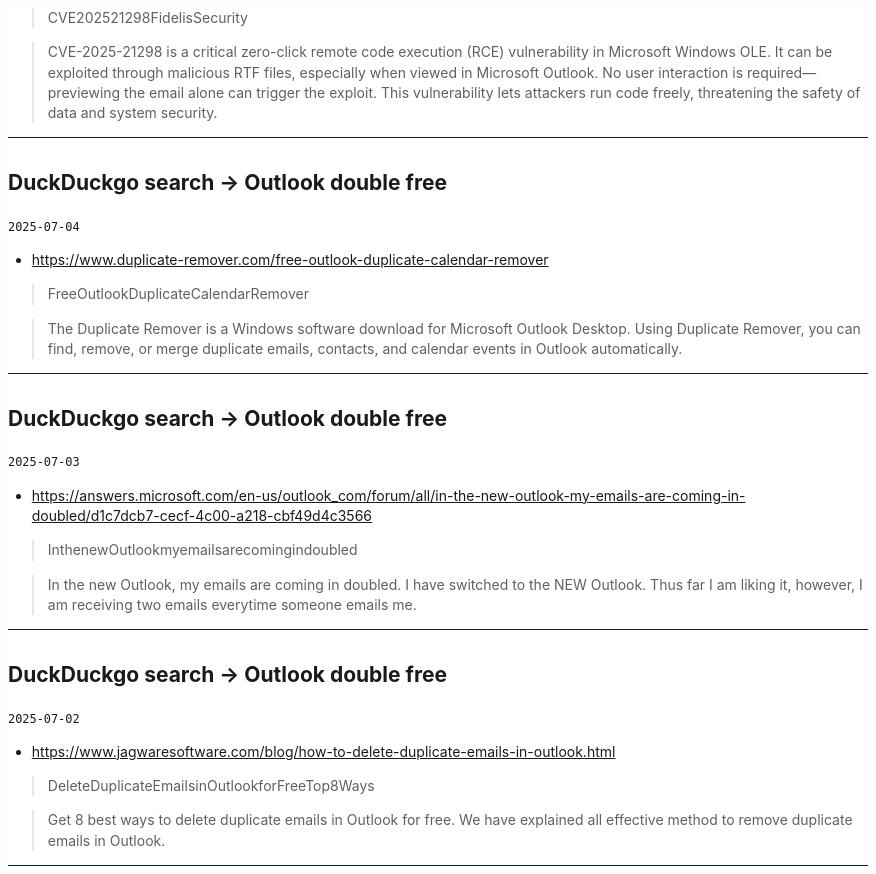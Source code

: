 <blockquote>
 CVE202521298FidelisSecurity
</blockquote>
<blockquote>
CVE-2025-21298 is a critical zero-click remote code execution (RCE) vulnerability in Microsoft Windows OLE. It can be exploited through malicious RTF files, especially when viewed in Microsoft Outlook. No user interaction is required—previewing the email alone can trigger the exploit. This vulnerability lets attackers run code freely, threatening the safety of data and system security.
</blockquote>

---

## DuckDuckgo search -> Outlook double free
`2025-07-04`

* https://www.duplicate-remover.com/free-outlook-duplicate-calendar-remover

<blockquote>
 FreeOutlookDuplicateCalendarRemover
</blockquote>
<blockquote>
The Duplicate Remover is a Windows software download for Microsoft Outlook Desktop. Using Duplicate Remover, you can find, remove, or merge duplicate emails, contacts, and calendar events in Outlook automatically.
</blockquote>

---

## DuckDuckgo search -> Outlook double free
`2025-07-03`

* https://answers.microsoft.com/en-us/outlook_com/forum/all/in-the-new-outlook-my-emails-are-coming-in-doubled/d1c7dcb7-cecf-4c00-a218-cbf49d4c3566

<blockquote>
 InthenewOutlookmyemailsarecomingindoubled
</blockquote>
<blockquote>
In the new Outlook, my emails are coming in doubled. I have switched to the NEW Outlook. Thus far I am liking it, however, I am receiving two emails everytime someone emails me.
</blockquote>

---

## DuckDuckgo search -> Outlook double free
`2025-07-02`

* https://www.jagwaresoftware.com/blog/how-to-delete-duplicate-emails-in-outlook.html

<blockquote>
 DeleteDuplicateEmailsinOutlookforFreeTop8Ways
</blockquote>
<blockquote>
Get 8 best ways to delete duplicate emails in Outlook for free. We have explained all effective method to remove duplicate emails in Outlook.
</blockquote>

---